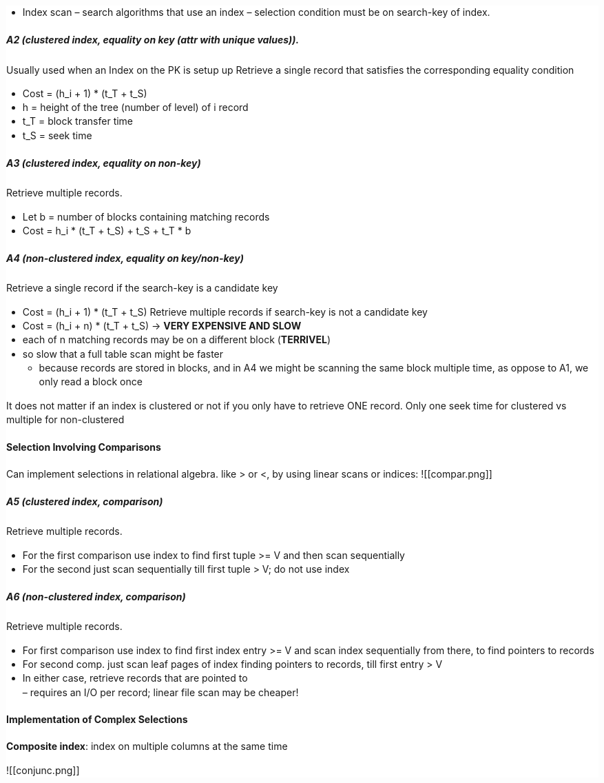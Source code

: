 - Index scan – search algorithms that use an index  – selection condition must be on search-key of index.

##### A2 (clustered index, equality on key (attr with unique values)). 
Usually used when an Index on the PK is setup up
Retrieve a single record  that satisfies the corresponding equality condition  
- Cost = (h_i + 1) * (t_T + t_S)
- h = height of the tree (number of level) of i record
- t_T = block transfer time
- t_S = seek time

##### A3 (clustered index, equality on non-key) 
Retrieve multiple records.
- Let b = number of blocks containing matching records
- Cost = h_i * (t_T + t_S) + t_S + t_T * b

##### A4 (non-clustered index, equality on key/non-key)
Retrieve a single record if the search-key is a candidate key
- Cost = (h_i + 1) * (t_T + t_S)
Retrieve multiple records if search-key is not a candidate key
- Cost = (h_i + n) * (t_T + t_S) -> **VERY EXPENSIVE AND SLOW**
- each of n matching records may be on a different block (**TERRIVEL**)
- so slow that a full table scan might be faster
	- because records are stored in blocks, and in A4 we might be scanning the same block multiple time, as oppose to A1, we only read a block once

It does not matter if an index is clustered or not if you only have to retrieve ONE record. Only one seek time for clustered vs multiple for non-clustered


#### Selection Involving Comparisons
Can implement selections in relational algebra. like > or <, by using linear scans or indices:
![[compar.png]]
##### A5 (clustered index, comparison) 
Retrieve multiple records.
- For the first comparison use index to find first tuple >= V and then scan sequentially
- For the second just scan sequentially till first tuple > V; do not use index

##### A6 (non-clustered index, comparison) 
Retrieve multiple records.
- For  first comparison use index to find first index entry >= V and scan index  sequentially from there, to find pointers to records
- For second comp. just scan leaf pages of index finding pointers to records, till first entry > V
- In either case, retrieve records that are pointed to  
– requires an I/O per record; linear file scan may be cheaper!


#### Implementation of Complex Selections

**Composite index**: index on multiple columns at the same time

![[conjunc.png]]

